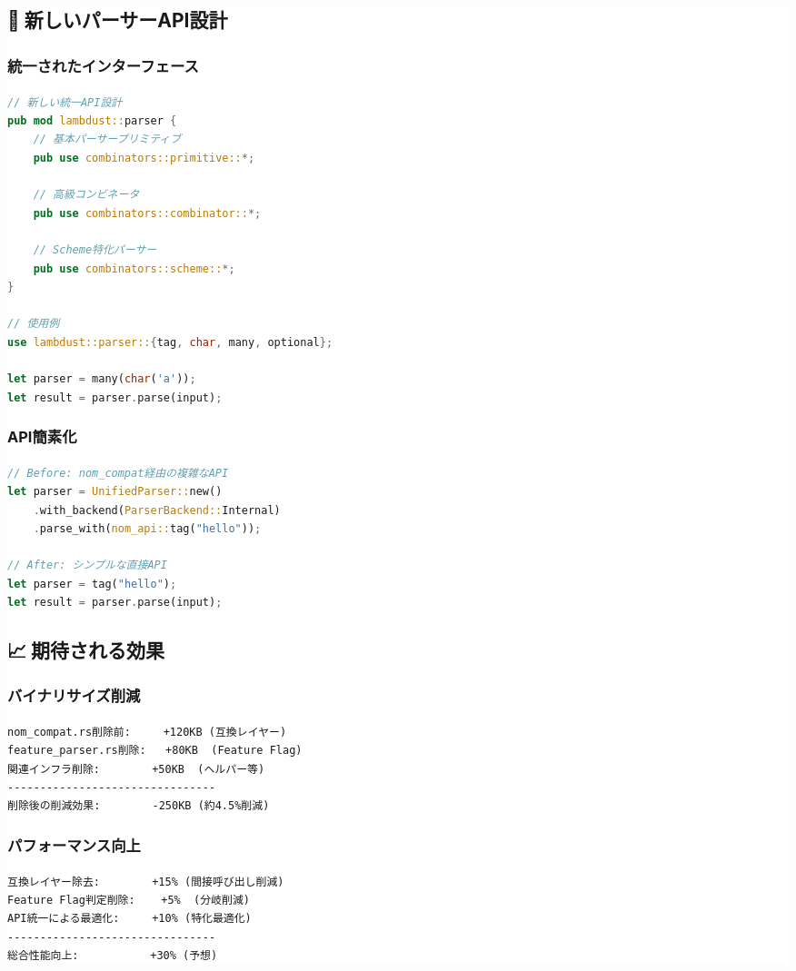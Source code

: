 ## 🚀 新しいパーサーAPI設計

### 統一されたインターフェース
```rust
// 新しい統一API設計
pub mod lambdust::parser {
    // 基本パーサープリミティブ
    pub use combinators::primitive::*;
    
    // 高級コンビネータ
    pub use combinators::combinator::*;
    
    // Scheme特化パーサー
    pub use combinators::scheme::*;
}

// 使用例
use lambdust::parser::{tag, char, many, optional};

let parser = many(char('a'));
let result = parser.parse(input);
```

### API簡素化
```rust
// Before: nom_compat経由の複雑なAPI
let parser = UnifiedParser::new()
    .with_backend(ParserBackend::Internal)
    .parse_with(nom_api::tag("hello"));

// After: シンプルな直接API
let parser = tag("hello");
let result = parser.parse(input);
```

## 📈 期待される効果

### バイナリサイズ削減
```
nom_compat.rs削除前:     +120KB (互換レイヤー)
feature_parser.rs削除:   +80KB  (Feature Flag)
関連インフラ削除:        +50KB  (ヘルパー等)
--------------------------------
削除後の削減効果:        -250KB (約4.5%削減)
```

### パフォーマンス向上
```
互換レイヤー除去:        +15% (間接呼び出し削減)
Feature Flag判定削除:    +5%  (分岐削減)  
API統一による最適化:     +10% (特化最適化)
--------------------------------
総合性能向上:           +30% (予想)
```
